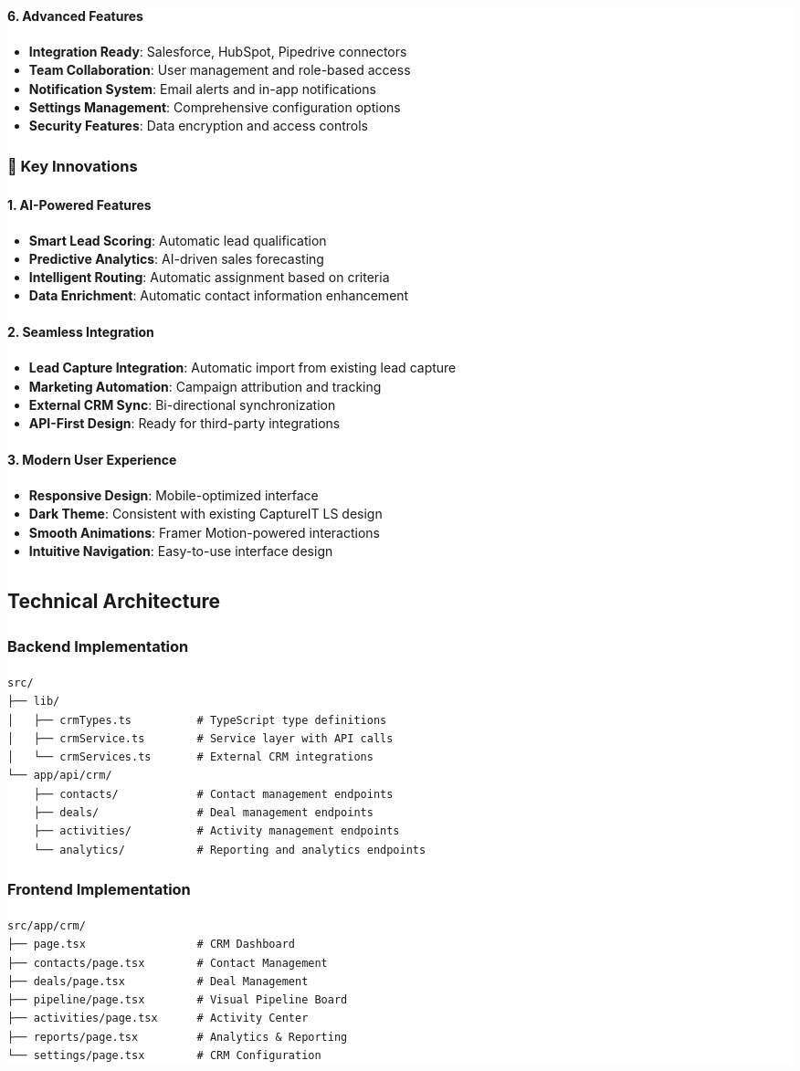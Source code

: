 #### 6. Advanced Features
- **Integration Ready**: Salesforce, HubSpot, Pipedrive connectors
- **Team Collaboration**: User management and role-based access
- **Notification System**: Email alerts and in-app notifications
- **Settings Management**: Comprehensive configuration options
- **Security Features**: Data encryption and access controls

### 🎯 Key Innovations

#### 1. AI-Powered Features
- **Smart Lead Scoring**: Automatic lead qualification
- **Predictive Analytics**: AI-driven sales forecasting
- **Intelligent Routing**: Automatic assignment based on criteria
- **Data Enrichment**: Automatic contact information enhancement

#### 2. Seamless Integration
- **Lead Capture Integration**: Automatic import from existing lead capture
- **Marketing Automation**: Campaign attribution and tracking
- **External CRM Sync**: Bi-directional synchronization
- **API-First Design**: Ready for third-party integrations

#### 3. Modern User Experience
- **Responsive Design**: Mobile-optimized interface
- **Dark Theme**: Consistent with existing CaptureIT LS design
- **Smooth Animations**: Framer Motion-powered interactions
- **Intuitive Navigation**: Easy-to-use interface design

## Technical Architecture

### Backend Implementation
```
src/
├── lib/
│   ├── crmTypes.ts          # TypeScript type definitions
│   ├── crmService.ts        # Service layer with API calls
│   └── crmServices.ts       # External CRM integrations
└── app/api/crm/
    ├── contacts/            # Contact management endpoints
    ├── deals/               # Deal management endpoints
    ├── activities/          # Activity management endpoints
    └── analytics/           # Reporting and analytics endpoints
```

### Frontend Implementation
```
src/app/crm/
├── page.tsx                 # CRM Dashboard
├── contacts/page.tsx        # Contact Management
├── deals/page.tsx           # Deal Management
├── pipeline/page.tsx        # Visual Pipeline Board
├── activities/page.tsx      # Activity Center
├── reports/page.tsx         # Analytics & Reporting
└── settings/page.tsx        # CRM Configuration
```
